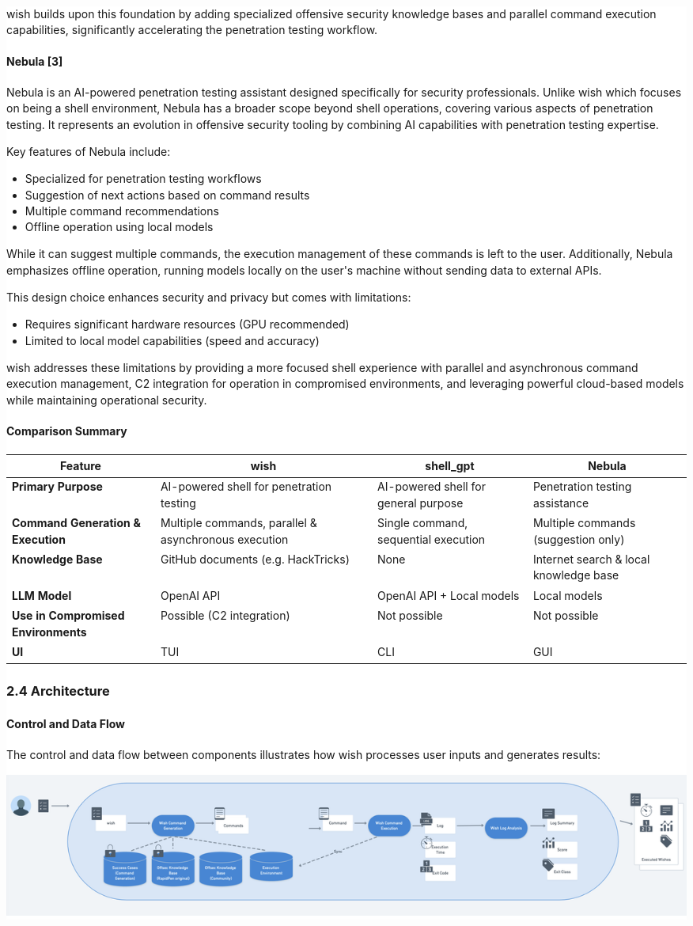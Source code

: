 wish builds upon this foundation by adding specialized offensive security knowledge bases and parallel command execution capabilities, significantly accelerating the penetration testing workflow.

#### Nebula [3]

Nebula is an AI-powered penetration testing assistant designed specifically for security professionals. Unlike wish which focuses on being a shell environment, Nebula has a broader scope beyond shell operations, covering various aspects of penetration testing. It represents an evolution in offensive security tooling by combining AI capabilities with penetration testing expertise.

Key features of Nebula include:

- Specialized for penetration testing workflows
- Suggestion of next actions based on command results
- Multiple command recommendations
- Offline operation using local models

While it can suggest multiple commands, the execution management of these commands is left to the user. Additionally, Nebula emphasizes offline operation, running models locally on the user's machine without sending data to external APIs.

This design choice enhances security and privacy but comes with limitations:
- Requires significant hardware resources (GPU recommended)
- Limited to local model capabilities (speed and accuracy)

wish addresses these limitations by providing a more focused shell experience with parallel and asynchronous command execution management, C2 integration for operation in compromised environments, and leveraging powerful cloud-based models while maintaining operational security.

#### Comparison Summary

| Feature | wish | shell_gpt | Nebula |
|---------|------|-----------|--------|
| **Primary Purpose** | AI-powered shell for penetration testing | AI-powered shell for general purpose | Penetration testing assistance |
| **Command Generation & Execution** | Multiple commands, parallel & asynchronous execution | Single command, sequential execution | Multiple commands (suggestion only) |
| **Knowledge Base** | GitHub documents (e.g. HackTricks) | None | Internet search & local knowledge base |
| **LLM Model** | OpenAI API | OpenAI API + Local models | Local models |
| **Use in Compromised Environments** | Possible (C2 integration) | Not possible | Not possible |
| **UI** | TUI | CLI | GUI |

### 2.4 Architecture

#### Control and Data Flow

The control and data flow between components illustrates how wish processes user inputs and generates results:

![Control and Data Flow](whitepaper/control-data-flow.png)
